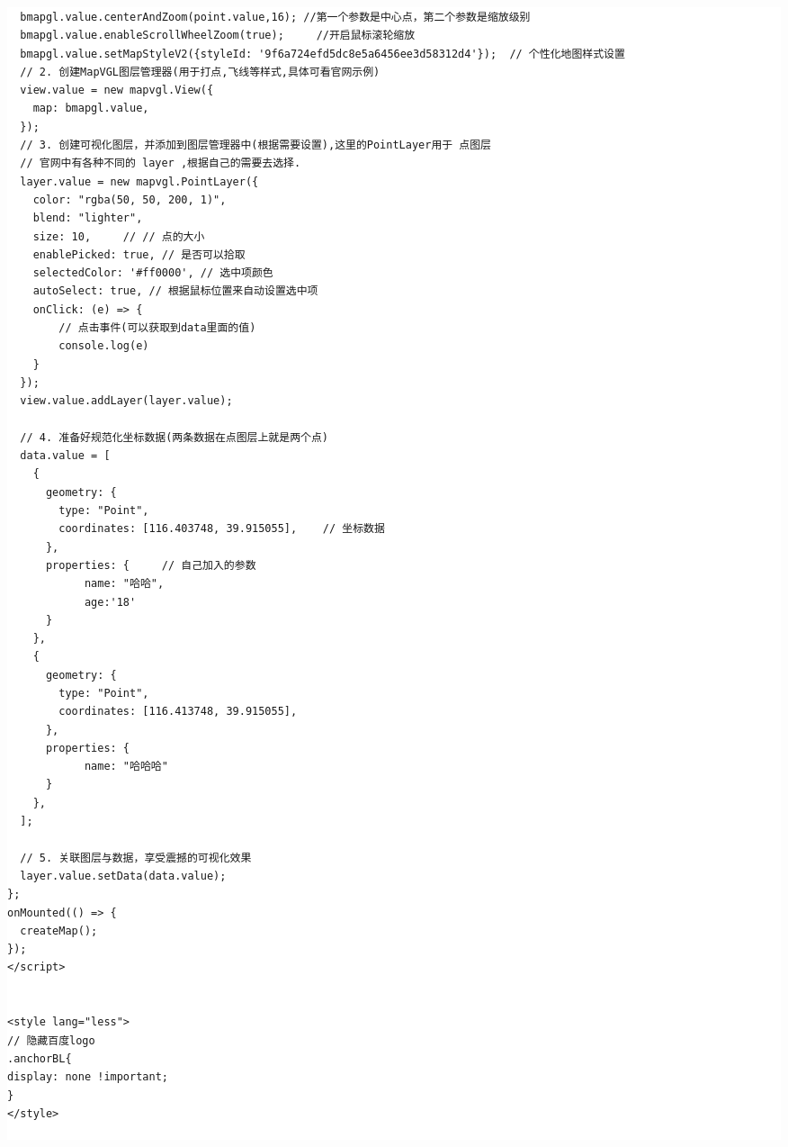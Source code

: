 ```vue
  bmapgl.value.centerAndZoom(point.value,16); //第一个参数是中心点，第二个参数是缩放级别
  bmapgl.value.enableScrollWheelZoom(true);     //开启鼠标滚轮缩放
  bmapgl.value.setMapStyleV2({styleId: '9f6a724efd5dc8e5a6456ee3d58312d4'});  // 个性化地图样式设置
  // 2. 创建MapVGL图层管理器(用于打点,飞线等样式,具体可看官网示例)
  view.value = new mapvgl.View({
    map: bmapgl.value,
  });
  // 3. 创建可视化图层，并添加到图层管理器中(根据需要设置),这里的PointLayer用于 点图层
  // 官网中有各种不同的 layer ,根据自己的需要去选择.
  layer.value = new mapvgl.PointLayer({
    color: "rgba(50, 50, 200, 1)",
    blend: "lighter",
    size: 10,     // // 点的大小
    enablePicked: true, // 是否可以拾取
    selectedColor: '#ff0000', // 选中项颜色
    autoSelect: true, // 根据鼠标位置来自动设置选中项
    onClick: (e) => {
        // 点击事件(可以获取到data里面的值)
        console.log(e)
    }
  });
  view.value.addLayer(layer.value);

  // 4. 准备好规范化坐标数据(两条数据在点图层上就是两个点)
  data.value = [
    {
      geometry: {
        type: "Point",
        coordinates: [116.403748, 39.915055],    // 坐标数据
      },
      properties: {     // 自己加入的参数
            name: "哈哈",
            age:'18'
      }
    },
    {
      geometry: {
        type: "Point",
        coordinates: [116.413748, 39.915055],
      },
      properties: {
            name: "哈哈哈"
      }
    },
  ];

  // 5. 关联图层与数据，享受震撼的可视化效果
  layer.value.setData(data.value);
};
onMounted(() => {
  createMap();
});
</script>


<style lang="less">
// 隐藏百度logo
.anchorBL{
display: none !important;
}
</style>


```
